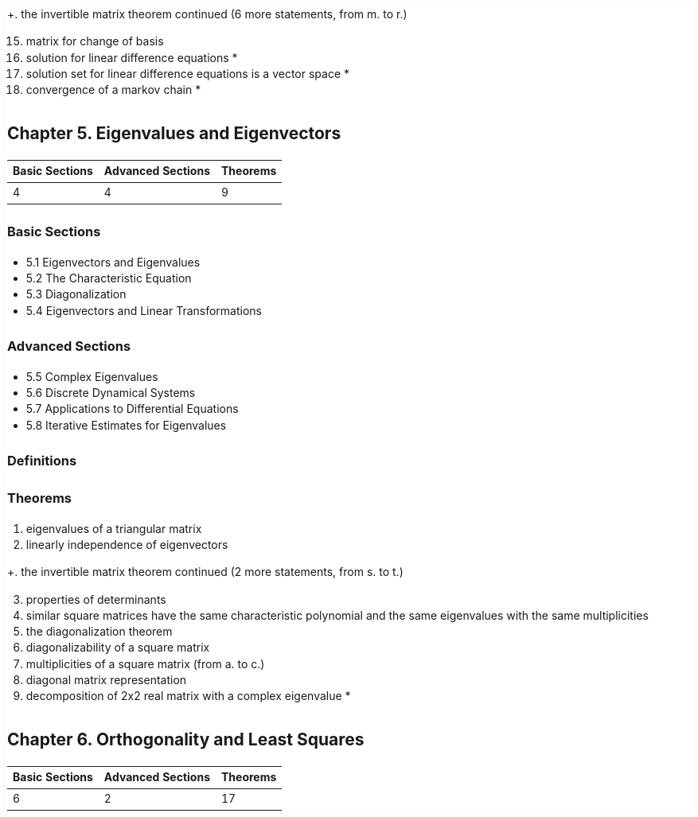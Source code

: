 +. the invertible matrix theorem continued (6 more statements, from m. to r.)

15. matrix for change of basis
16. solution for linear difference equations \*
17. solution set for linear difference equations is a vector space \*
18. convergence of a markov chain \*

## Chapter 5. Eigenvalues and Eigenvectors

| Basic Sections | Advanced Sections | Theorems |
| -------------- | ----------------- | -------- |
| 4              | 4                 | 9        |

### Basic Sections

  - 5.1 Eigenvectors and Eigenvalues
  - 5.2 The Characteristic Equation
  - 5.3 Diagonalization
  - 5.4 Eigenvectors and Linear Transformations

### Advanced Sections

  - 5.5 Complex Eigenvalues
  - 5.6 Discrete Dynamical Systems
  - 5.7 Applications to Differential Equations
  - 5.8 Iterative Estimates for Eigenvalues

### Definitions

### Theorems

1. eigenvalues of a triangular matrix
2. linearly independence of eigenvectors

+. the invertible matrix theorem continued (2 more statements, from s. to t.)

3. properties of determinants
4. similar square matrices have the same characteristic polynomial and the same eigenvalues with the same multiplicities
5. the diagonalization theorem
6. diagonalizability of a square matrix
7. multiplicities of a square matrix (from a. to c.)
8. diagonal matrix representation
9. decomposition of 2x2 real matrix with a complex eigenvalue \*


## Chapter 6. Orthogonality and Least Squares

| Basic Sections | Advanced Sections | Theorems |
| -------------- | ----------------- | -------- |
| 6              | 2                 | 17       |
